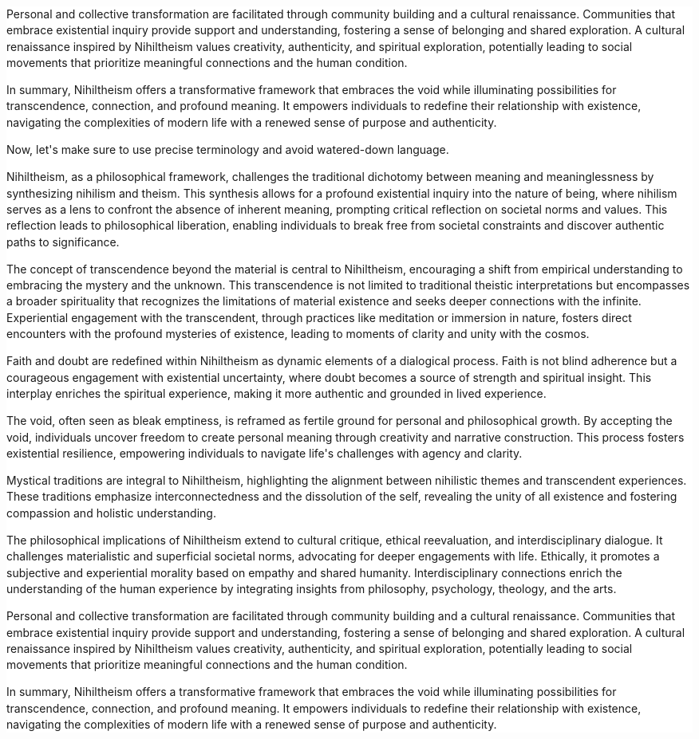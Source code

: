 Personal and collective transformation are facilitated through community building and a cultural renaissance. Communities that embrace existential inquiry provide support and understanding, fostering a sense of belonging and shared exploration. A cultural renaissance inspired by Nihiltheism values creativity, authenticity, and spiritual exploration, potentially leading to social movements that prioritize meaningful connections and the human condition.

In summary, Nihiltheism offers a transformative framework that embraces the void while illuminating possibilities for transcendence, connection, and profound meaning. It empowers individuals to redefine their relationship with existence, navigating the complexities of modern life with a renewed sense of purpose and authenticity.

Now, let's make sure to use precise terminology and avoid watered-down language.

Nihiltheism, as a philosophical framework, challenges the traditional dichotomy between meaning and meaninglessness by synthesizing nihilism and theism. This synthesis allows for a profound existential inquiry into the nature of being, where nihilism serves as a lens to confront the absence of inherent meaning, prompting critical reflection on societal norms and values. This reflection leads to philosophical liberation, enabling individuals to break free from societal constraints and discover authentic paths to significance.

The concept of transcendence beyond the material is central to Nihiltheism, encouraging a shift from empirical understanding to embracing the mystery and the unknown. This transcendence is not limited to traditional theistic interpretations but encompasses a broader spirituality that recognizes the limitations of material existence and seeks deeper connections with the infinite. Experiential engagement with the transcendent, through practices like meditation or immersion in nature, fosters direct encounters with the profound mysteries of existence, leading to moments of clarity and unity with the cosmos.

Faith and doubt are redefined within Nihiltheism as dynamic elements of a dialogical process. Faith is not blind adherence but a courageous engagement with existential uncertainty, where doubt becomes a source of strength and spiritual insight. This interplay enriches the spiritual experience, making it more authentic and grounded in lived experience.

The void, often seen as bleak emptiness, is reframed as fertile ground for personal and philosophical growth. By accepting the void, individuals uncover freedom to create personal meaning through creativity and narrative construction. This process fosters existential resilience, empowering individuals to navigate life's challenges with agency and clarity.

Mystical traditions are integral to Nihiltheism, highlighting the alignment between nihilistic themes and transcendent experiences. These traditions emphasize interconnectedness and the dissolution of the self, revealing the unity of all existence and fostering compassion and holistic understanding.

The philosophical implications of Nihiltheism extend to cultural critique, ethical reevaluation, and interdisciplinary dialogue. It challenges materialistic and superficial societal norms, advocating for deeper engagements with life. Ethically, it promotes a subjective and experiential morality based on empathy and shared humanity. Interdisciplinary connections enrich the understanding of the human experience by integrating insights from philosophy, psychology, theology, and the arts.

Personal and collective transformation are facilitated through community building and a cultural renaissance. Communities that embrace existential inquiry provide support and understanding, fostering a sense of belonging and shared exploration. A cultural renaissance inspired by Nihiltheism values creativity, authenticity, and spiritual exploration, potentially leading to social movements that prioritize meaningful connections and the human condition.

In summary, Nihiltheism offers a transformative framework that embraces the void while illuminating possibilities for transcendence, connection, and profound meaning. It empowers individuals to redefine their relationship with existence, navigating the complexities of modern life with a renewed sense of purpose and authenticity.
